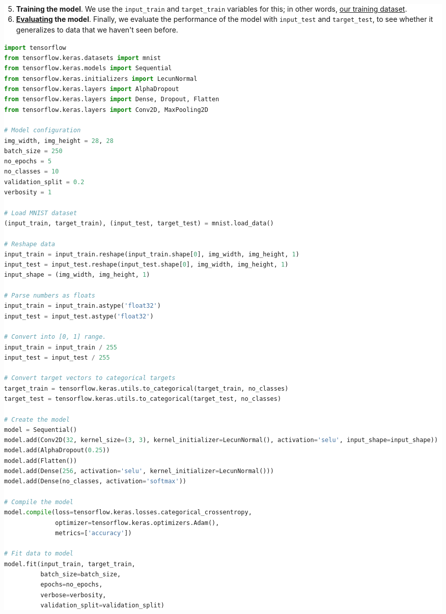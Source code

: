 5. **Training the model**. We use the `input_train` and `target_train` variables for this; in other words, [our training dataset](https://www.machinecurve.com/index.php/2020/11/16/how-to-easily-create-a-train-test-split-for-your-machine-learning-model/).
6. **[Evaluating](https://www.machinecurve.com/index.php/2020/11/03/how-to-evaluate-a-keras-model-with-model-evaluate/) the model**. Finally, we evaluate the performance of the model with `input_test` and `target_test`, to see whether it generalizes to data that we haven't seen before.

```python
import tensorflow
from tensorflow.keras.datasets import mnist
from tensorflow.keras.models import Sequential
from tensorflow.keras.initializers import LecunNormal
from tensorflow.keras.layers import AlphaDropout
from tensorflow.keras.layers import Dense, Dropout, Flatten
from tensorflow.keras.layers import Conv2D, MaxPooling2D

# Model configuration
img_width, img_height = 28, 28
batch_size = 250
no_epochs = 5
no_classes = 10
validation_split = 0.2
verbosity = 1

# Load MNIST dataset
(input_train, target_train), (input_test, target_test) = mnist.load_data()

# Reshape data 
input_train = input_train.reshape(input_train.shape[0], img_width, img_height, 1)
input_test = input_test.reshape(input_test.shape[0], img_width, img_height, 1)
input_shape = (img_width, img_height, 1) 

# Parse numbers as floats
input_train = input_train.astype('float32')
input_test = input_test.astype('float32')

# Convert into [0, 1] range.
input_train = input_train / 255
input_test = input_test / 255

# Convert target vectors to categorical targets
target_train = tensorflow.keras.utils.to_categorical(target_train, no_classes)
target_test = tensorflow.keras.utils.to_categorical(target_test, no_classes)

# Create the model
model = Sequential()
model.add(Conv2D(32, kernel_size=(3, 3), kernel_initializer=LecunNormal(), activation='selu', input_shape=input_shape))
model.add(AlphaDropout(0.25))
model.add(Flatten())
model.add(Dense(256, activation='selu', kernel_initializer=LecunNormal()))
model.add(Dense(no_classes, activation='softmax'))

# Compile the model
model.compile(loss=tensorflow.keras.losses.categorical_crossentropy,
              optimizer=tensorflow.keras.optimizers.Adam(),
              metrics=['accuracy'])

# Fit data to model
model.fit(input_train, target_train,
          batch_size=batch_size,
          epochs=no_epochs,
          verbose=verbosity,
          validation_split=validation_split)
```